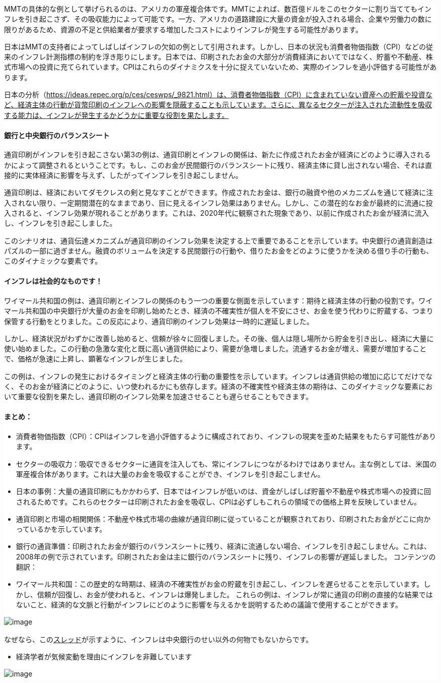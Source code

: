 MMTの具体的な例として挙げられるのは、アメリカの軍産複合体です。MMTによれば、数百億ドルをこのセクターに割り当ててもインフレを引き起こさず、その吸収能力によって可能です。一方、アメリカの道路建設に大量の資金が投入される場合、企業や労働力の数に限りがあるため、資源の不足と供給業者が要求する増加したコストによりインフレが発生する可能性があります。

日本はMMTの支持者によってしばしばインフレの欠如の例として引用されます。しかし、日本の状況も消費者物価指数（CPI）などの従来のインフレ計測指標の制約を浮き彫りにします。日本では、印刷されたお金の大部分が消費経済においてではなく、貯蓄や不動産、株式市場への投資に充てられています。CPIはこれらのダイナミクスを十分に捉えていないため、実際のインフレを過小評価する可能性があります。

日本の分析（https://ideas.repec.org/p/ces/ceswps/_9821.html）は、消費者物価指数（CPI）に含まれていない資産への貯蓄や投資など、経済主体の行動が貨幣印刷のインフレへの影響を隠蔽することも示しています。さらに、異なるセクターが注入された流動性を吸収する能力は、インフレが発生するかどうかに重要な役割を果たします。

#### 銀行と中央銀行のバランスシート
通貨印刷がインフレを引き起こさない第3の例は、通貨印刷とインフレの関係は、新たに作成されたお金が経済にどのように導入されるかによって調整されるということです。もし、このお金が民間銀行のバランスシートに残り、経済主体に貸し出されない場合、それは直接的に実体経済に影響を与えず、したがってインフレを引き起こしません。

通貨印刷は、経済においてダモクレスの剣と見なすことができます。作成されたお金は、銀行の融資や他のメカニズムを通じて経済に注入されない限り、一定期間潜在的なままであり、目に見えるインフレ効果はありません。しかし、この潜在的なお金が最終的に流通に投入されると、インフレ効果が現れることがあります。これは、2020年代に観察された現象であり、以前に作成されたお金が経済に流入し、インフレを引き起こしました。

このシナリオは、通貨伝達メカニズムが通貨印刷のインフレ効果を決定する上で重要であることを示しています。中央銀行の通貨創造はパズルの一部に過ぎません。融資のボリュームを決定する民間銀行の行動や、借りたお金をどのように使うかを決める借り手の行動も、このダイナミックな要素です。

#### インフレは社会的なものです！

ワイマール共和国の例は、通貨印刷とインフレの関係のもう一つの重要な側面を示しています：期待と経済主体の行動の役割です。ワイマール共和国の中央銀行が大量のお金を印刷し始めたとき、経済の不確実性が個人を不安にさせ、お金を使う代わりに貯蔵する、つまり保管する行動をとりました。この反応により、通貨印刷のインフレ効果は一時的に遅延しました。

しかし、経済状況がわずかに改善し始めると、信頼が徐々に回復しました。その後、個人は隠し場所から貯金を引き出し、経済に大量に使い始めました。この行動の急激な変化と既に高い通貨供給により、需要が急増しました。流通するお金が増え、需要が増加することで、価格が急速に上昇し、顕著なインフレが生じました。

この例は、インフレの発生におけるタイミングと経済主体の行動の重要性を示しています。インフレは通貨供給の増加に応じてだけでなく、そのお金が経済にどのように、いつ使われるかにも依存します。経済の不確実性や経済主体の期待は、このダイナミックな要素において重要な役割を果たし、通貨印刷のインフレ効果を加速させることも遅らせることもできます。

#### まとめ：

- 消費者物価指数（CPI）：CPIはインフレを過小評価するように構成されており、インフレの現実を歪めた結果をもたらす可能性があります。

- セクターの吸収力：吸収できるセクターに通貨を注入しても、常にインフレにつながるわけではありません。主な例としては、米国の軍産複合体があります。これは大量のお金を吸収することができ、インフレを引き起こしません。

- 日本の事例：大量の通貨印刷にもかかわらず、日本ではインフレが低いのは、資金がしばしば貯蓄や不動産や株式市場への投資に回されるためです。これらのセクターは印刷されたお金を吸収し、CPIは必ずしもこれらの領域での価格上昇を反映していません。
- 通貨印刷と市場の相関関係：不動産や株式市場の曲線が通貨印刷に従っていることが観察されており、印刷されたお金がどこに向かっているかを示しています。
- 銀行の通貨準備：印刷されたお金が銀行のバランスシートに残り、経済に流通しない場合、インフレを引き起こしません。これは、2008年の例で示されています。印刷されたお金は主に銀行のバランスシートに残り、インフレの影響が遅延しました。
コンテンツの翻訳：

- ワイマール共和国：この歴史的な時期は、経済の不確実性がお金の貯蔵を引き起こし、インフレを遅らせることを示しています。しかし、信頼が回復し、お金が使われると、インフレは爆発しました。
これらの例は、インフレが常に通貨の印刷の直接的な結果ではないこと、経済的な文脈と行動がインフレにどのように影響を与えるかを説明するための議論で使用することができます。

![image](assets/chapter-2.2/0.5.webp)

なぜなら、この[スレッド](https://twitter.com/saifedean/status/1673639779433590786)が示すように、インフレは中央銀行のせい以外の何物でもないからです。

- 経済学者が気候変動を理由にインフレを非難しています

![image](assets/chapter-2.2/8.webp)
